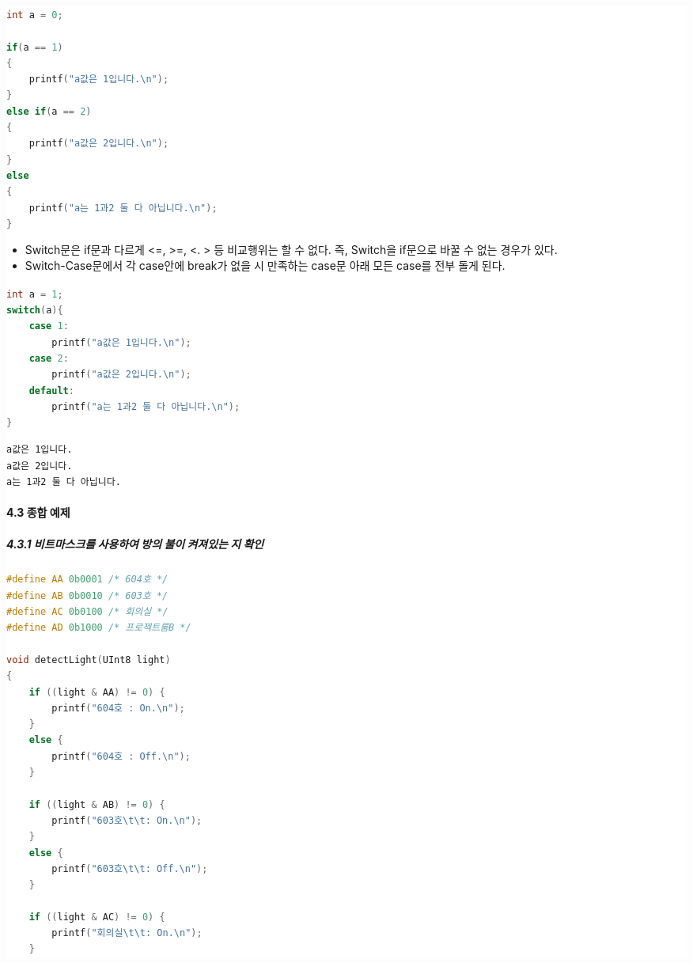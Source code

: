 ```C
int a = 0;

if(a == 1)
{
	printf("a값은 1입니다.\n");    
}
else if(a == 2)
{
    printf("a값은 2입니다.\n");  
}
else
{
    printf("a는 1과2 둘 다 아닙니다.\n");
}
```

- Switch문은 if문과 다르게 <=, >=, <. > 등 비교행위는 할 수 없다. 즉, Switch을 if문으로 바꿀 수 없는 경우가 있다.
- Switch-Case문에서 각 case안에 break가 없을 시 만족하는 case문 아래 모든 case를 전부 돌게 된다.

```C
int a = 1;
switch(a){
    case 1:
        printf("a값은 1입니다.\n");
	case 2:
        printf("a값은 2입니다.\n");
	default:
        printf("a는 1과2 둘 다 아닙니다.\n");
}
```

```
a값은 1입니다.
a값은 2입니다.
a는 1과2 둘 다 아닙니다.
```

#### 4.3 종합 예제

##### 4.3.1 비트마스크를 사용하여 방의 불이 켜져있는 지 확인

```C
#define AA 0b0001 /* 604호 */
#define AB 0b0010 /* 603호 */
#define AC 0b0100 /* 회의실 */
#define AD 0b1000 /* 프로젝트룸B */

void detectLight(UInt8 light)
{
	if ((light & AA) != 0) {
		printf("604호 : On.\n");
	}
	else {
		printf("604호 : Off.\n");
	}

	if ((light & AB) != 0) {
		printf("603호\t\t: On.\n");
	}
	else {
		printf("603호\t\t: Off.\n");
	}

	if ((light & AC) != 0) {
		printf("회의실\t\t: On.\n"); 
	}
```